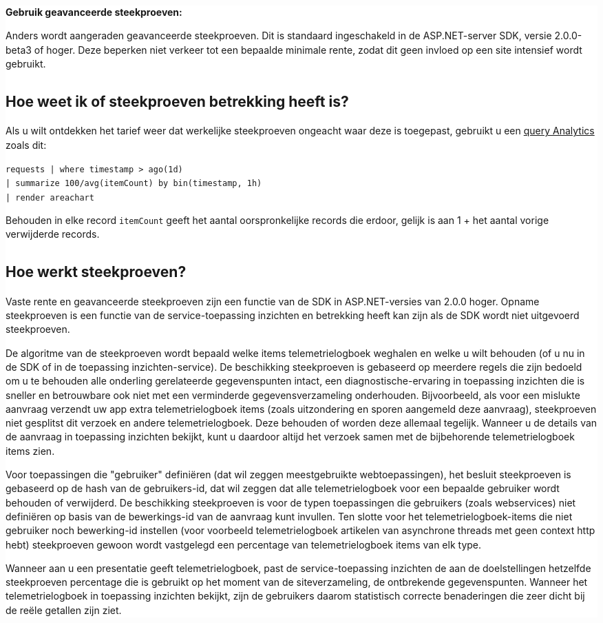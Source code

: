 
**Gebruik geavanceerde steekproeven:**

Anders wordt aangeraden geavanceerde steekproeven. Dit is standaard ingeschakeld in de ASP.NET-server SDK, versie 2.0.0-beta3 of hoger. Deze beperken niet verkeer tot een bepaalde minimale rente, zodat dit geen invloed op een site intensief wordt gebruikt.


## <a name="how-do-i-know-whether-sampling-is-in-operation"></a>Hoe weet ik of steekproeven betrekking heeft is?

Als u wilt ontdekken het tarief weer dat werkelijke steekproeven ongeacht waar deze is toegepast, gebruikt u een [query Analytics](app-insights-analytics.md) zoals dit:

    requests | where timestamp > ago(1d)
  	| summarize 100/avg(itemCount) by bin(timestamp, 1h) 
  	| render areachart 

Behouden in elke record `itemCount` geeft het aantal oorspronkelijke records die erdoor, gelijk is aan 1 + het aantal vorige verwijderde records. 


## <a name="how-does-sampling-work"></a>Hoe werkt steekproeven?

Vaste rente en geavanceerde steekproeven zijn een functie van de SDK in ASP.NET-versies van 2.0.0 hoger. Opname steekproeven is een functie van de service-toepassing inzichten en betrekking heeft kan zijn als de SDK wordt niet uitgevoerd steekproeven. 

De algoritme van de steekproeven wordt bepaald welke items telemetrielogboek weghalen en welke u wilt behouden (of u nu in de SDK of in de toepassing inzichten-service). De beschikking steekproeven is gebaseerd op meerdere regels die zijn bedoeld om u te behouden alle onderling gerelateerde gegevenspunten intact, een diagnostische-ervaring in toepassing inzichten die is sneller en betrouwbare ook niet met een verminderde gegevensverzameling onderhouden. Bijvoorbeeld, als voor een mislukte aanvraag verzendt uw app extra telemetrielogboek items (zoals uitzondering en sporen aangemeld deze aanvraag), steekproeven niet gesplitst dit verzoek en andere telemetrielogboek. Deze behouden of worden deze allemaal tegelijk. Wanneer u de details van de aanvraag in toepassing inzichten bekijkt, kunt u daardoor altijd het verzoek samen met de bijbehorende telemetrielogboek items zien. 

Voor toepassingen die "gebruiker" definiëren (dat wil zeggen meestgebruikte webtoepassingen), het besluit steekproeven is gebaseerd op de hash van de gebruikers-id, dat wil zeggen dat alle telemetrielogboek voor een bepaalde gebruiker wordt behouden of verwijderd. De beschikking steekproeven is voor de typen toepassingen die gebruikers (zoals webservices) niet definiëren op basis van de bewerkings-id van de aanvraag kunt invullen. Ten slotte voor het telemetrielogboek-items die niet gebruiker noch bewerking-id instellen (voor voorbeeld telemetrielogboek artikelen van asynchrone threads met geen context http hebt) steekproeven gewoon wordt vastgelegd een percentage van telemetrielogboek items van elk type. 

Wanneer aan u een presentatie geeft telemetrielogboek, past de service-toepassing inzichten de aan de doelstellingen hetzelfde steekproeven percentage die is gebruikt op het moment van de siteverzameling, de ontbrekende gegevenspunten. Wanneer het telemetrielogboek in toepassing inzichten bekijkt, zijn de gebruikers daarom statistisch correcte benaderingen die zeer dicht bij de reële getallen zijn ziet.
